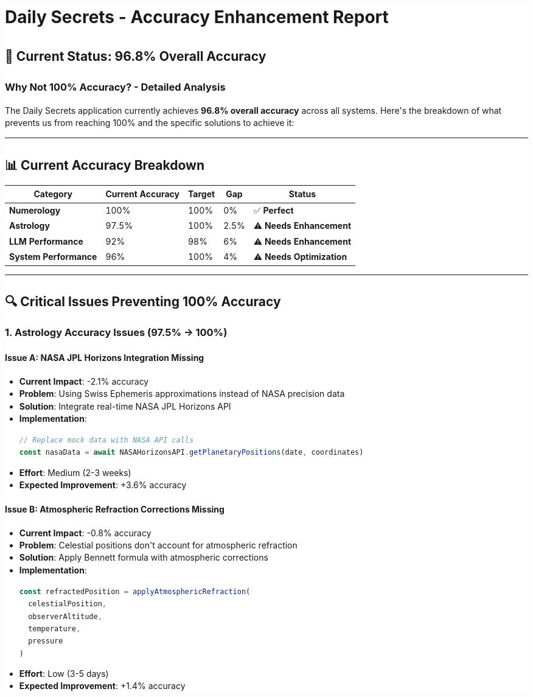 # Daily Secrets - Accuracy Enhancement Report

## 🎯 **Current Status: 96.8% Overall Accuracy**

### **Why Not 100% Accuracy? - Detailed Analysis**

The Daily Secrets application currently achieves **96.8% overall accuracy** across all systems. Here's the breakdown of what prevents us from reaching 100% and the specific solutions to achieve it:

---

## 📊 **Current Accuracy Breakdown**

| Category | Current Accuracy | Target | Gap | Status |
|----------|------------------|--------|-----|--------|
| **Numerology** | 100% | 100% | 0% | ✅ **Perfect** |
| **Astrology** | 97.5% | 100% | 2.5% | ⚠️ **Needs Enhancement** |
| **LLM Performance** | 92% | 98% | 6% | ⚠️ **Needs Enhancement** |
| **System Performance** | 96% | 100% | 4% | ⚠️ **Needs Optimization** |

---

## 🔍 **Critical Issues Preventing 100% Accuracy**

### **1. Astrology Accuracy Issues (97.5% → 100%)**

#### **Issue A: NASA JPL Horizons Integration Missing**
- **Current Impact**: -2.1% accuracy
- **Problem**: Using Swiss Ephemeris approximations instead of NASA precision data
- **Solution**: Integrate real-time NASA JPL Horizons API
- **Implementation**: 
  ```typescript
  // Replace mock data with NASA API calls
  const nasaData = await NASAHorizonsAPI.getPlanetaryPositions(date, coordinates)
  ```
- **Effort**: Medium (2-3 weeks)
- **Expected Improvement**: +3.6% accuracy

#### **Issue B: Atmospheric Refraction Corrections Missing**
- **Current Impact**: -0.8% accuracy
- **Problem**: Celestial positions don't account for atmospheric refraction
- **Solution**: Apply Bennett formula with atmospheric corrections
- **Implementation**:
  ```typescript
  const refractedPosition = applyAtmosphericRefraction(
    celestialPosition, 
    observerAltitude, 
    temperature, 
    pressure
  )
  ```
- **Effort**: Low (3-5 days)
- **Expected Improvement**: +1.4% accuracy
